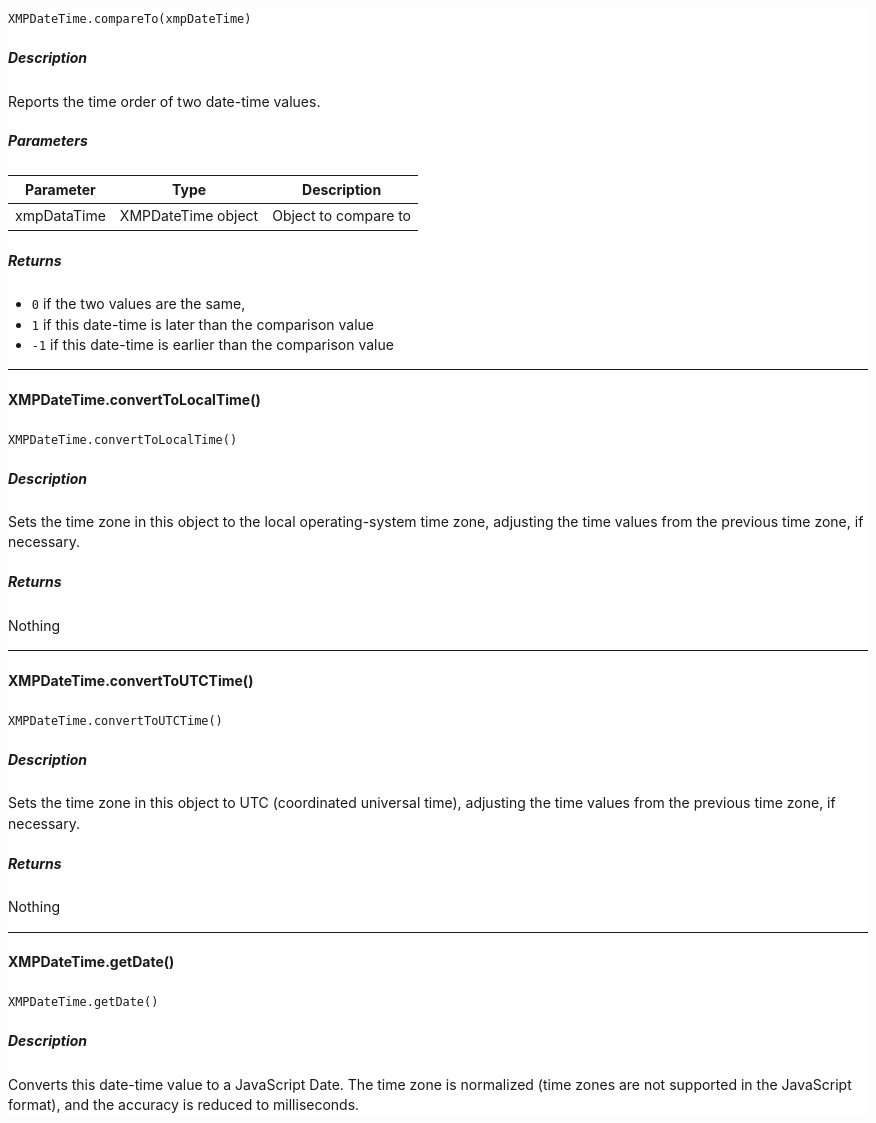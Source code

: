 `XMPDateTime.compareTo(xmpDateTime)`

##### Description

Reports the time order of two date-time values.

##### Parameters

|  Parameter  |        Type        |     Description      |
| ----------- | ------------------ | -------------------- |
| xmpDataTime | XMPDateTime object | Object to compare to |

##### Returns

- `0` if the two values are the same,
- `1` if this date-time is later than the comparison value
- `-1` if this date-time is earlier than the comparison value

---

#### XMPDateTime.convertToLocalTime()

`XMPDateTime.convertToLocalTime()`

##### Description

Sets the time zone in this object to the local operating-system time zone, adjusting the time values from the previous time zone, if necessary.

##### Returns

Nothing

---

#### XMPDateTime.convertToUTCTime()

`XMPDateTime.convertToUTCTime()`

##### Description

Sets the time zone in this object to UTC (coordinated universal time), adjusting the time values from the previous time zone, if necessary.

##### Returns

Nothing

---

#### XMPDateTime.getDate()

`XMPDateTime.getDate()`

##### Description

Converts this date-time value to a JavaScript Date. The time zone is normalized (time zones are not supported in the JavaScript format), and the accuracy is reduced to milliseconds.
